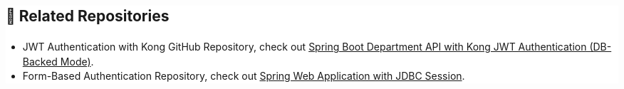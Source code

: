 
## 🔗 Related Repositories  

- JWT Authentication with Kong GitHub Repository, check out [Spring Boot Department API with Kong JWT Authentication (DB-Backed Mode)](https://github.com/yoanesber/Spring-Boot-JWT-Auth-Kong).  
- Form-Based Authentication Repository, check out [Spring Web Application with JDBC Session](https://github.com/yoanesber/Spring-Boot-JDBC-Session).